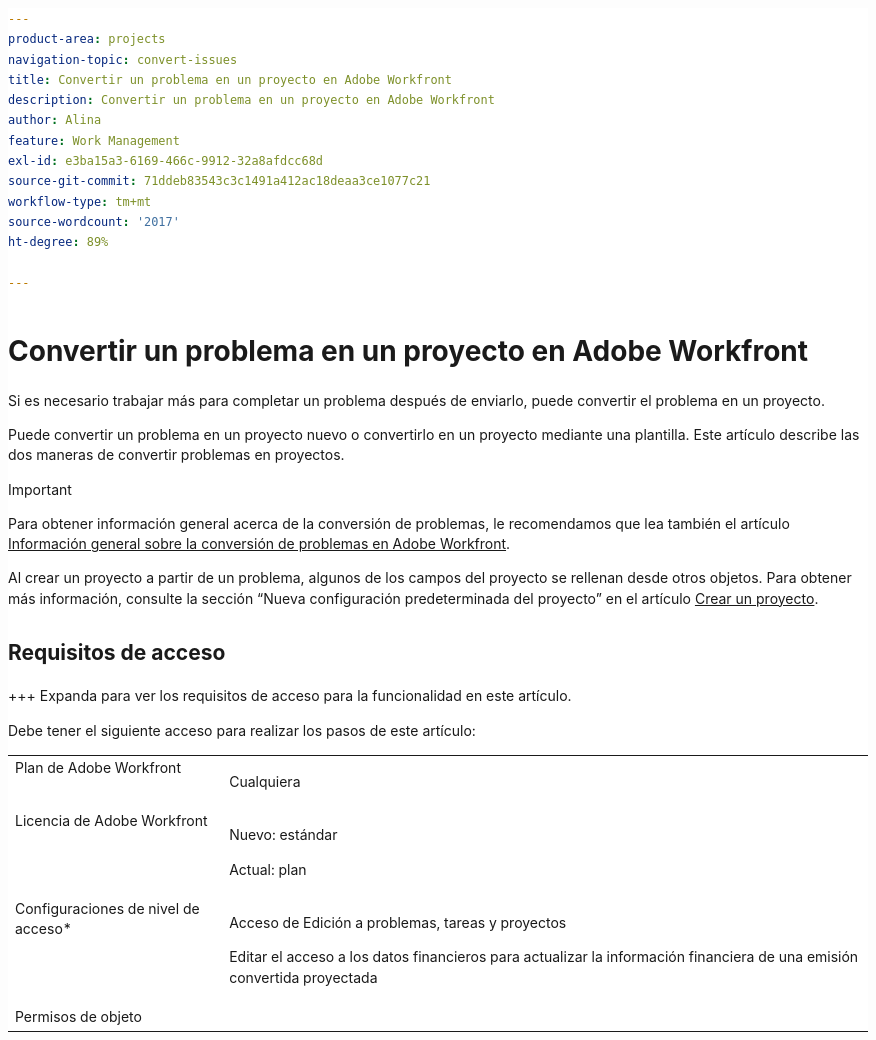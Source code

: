 ```yaml
---
product-area: projects
navigation-topic: convert-issues
title: Convertir un problema en un proyecto en Adobe Workfront
description: Convertir un problema en un proyecto en Adobe Workfront
author: Alina
feature: Work Management
exl-id: e3ba15a3-6169-466c-9912-32a8afdcc68d
source-git-commit: 71ddeb83543c3c1491a412ac18deaa3ce1077c21
workflow-type: tm+mt
source-wordcount: '2017'
ht-degree: 89%

---
```


# Convertir un problema en un proyecto en Adobe Workfront



Si es necesario trabajar más para completar un problema después de enviarlo, puede convertir el problema en un proyecto.

Puede convertir un problema en un proyecto nuevo o convertirlo en un proyecto mediante una plantilla. Este artículo describe las dos maneras de convertir problemas en proyectos.

>[!IMPORTANT]
>
>Para obtener información general acerca de la conversión de problemas, le recomendamos que lea también el artículo [Información general sobre la conversión de problemas en Adobe Workfront](../../../manage-work/issues/convert-issues/convert-issues.md).

Al crear un proyecto a partir de un problema, algunos de los campos del proyecto se rellenan desde otros objetos. Para obtener más información, consulte la sección “Nueva configuración predeterminada del proyecto” en el artículo [Crear un proyecto](../../../manage-work/projects/create-projects/create-project.md).

## Requisitos de acceso

+++ Expanda para ver los requisitos de acceso para la funcionalidad en este artículo.

Debe tener el siguiente acceso para realizar los pasos de este artículo:

<table style="table-layout:auto"> 
 <col> 
 <col> 
 <tbody> 
  <tr> 
   <td role="rowheader">Plan de Adobe Workfront</td> 
   <td> <p>Cualquiera</p> </td> 
  </tr> 
  <tr> 
   <td role="rowheader">Licencia de Adobe Workfront</td> 
   <td>
   <p>Nuevo: estándar </p> 
    <p>Actual: plan </p> </td> 
  </tr> 
  <tr> 
   <td role="rowheader">Configuraciones de nivel de acceso*</td> 
   <td> <p>Acceso de Edición a problemas, tareas y proyectos</p> <p>Editar el acceso a los datos financieros para actualizar la información financiera de una emisión convertida proyectada</p> </td> 
  </tr> 
  <tr> 
   <td role="rowheader">Permisos de objeto</td> 